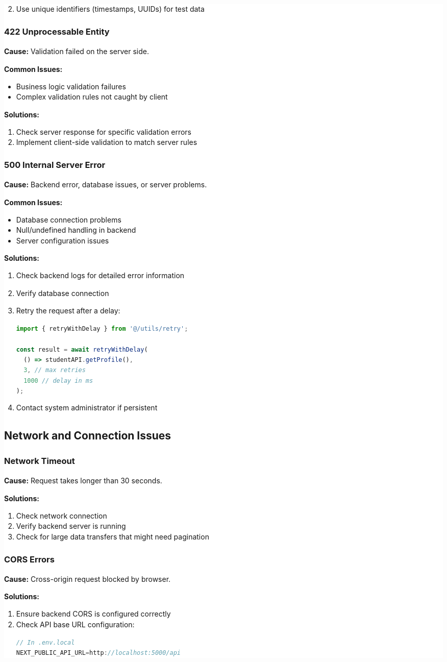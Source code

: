 2. Use unique identifiers (timestamps, UUIDs) for test data

### 422 Unprocessable Entity
**Cause:** Validation failed on the server side.

**Common Issues:**
- Business logic validation failures
- Complex validation rules not caught by client

**Solutions:**
1. Check server response for specific validation errors
2. Implement client-side validation to match server rules

### 500 Internal Server Error
**Cause:** Backend error, database issues, or server problems.

**Common Issues:**
- Database connection problems
- Null/undefined handling in backend
- Server configuration issues

**Solutions:**
1. Check backend logs for detailed error information
2. Verify database connection
3. Retry the request after a delay:
   ```typescript
   import { retryWithDelay } from '@/utils/retry';
   
   const result = await retryWithDelay(
     () => studentAPI.getProfile(),
     3, // max retries
     1000 // delay in ms
   );
   ```

4. Contact system administrator if persistent

## Network and Connection Issues

### Network Timeout
**Cause:** Request takes longer than 30 seconds.

**Solutions:**
1. Check network connection
2. Verify backend server is running
3. Check for large data transfers that might need pagination

### CORS Errors
**Cause:** Cross-origin request blocked by browser.

**Solutions:**
1. Ensure backend CORS is configured correctly
2. Check API base URL configuration:
   ```typescript
   // In .env.local
   NEXT_PUBLIC_API_URL=http://localhost:5000/api
   ```
